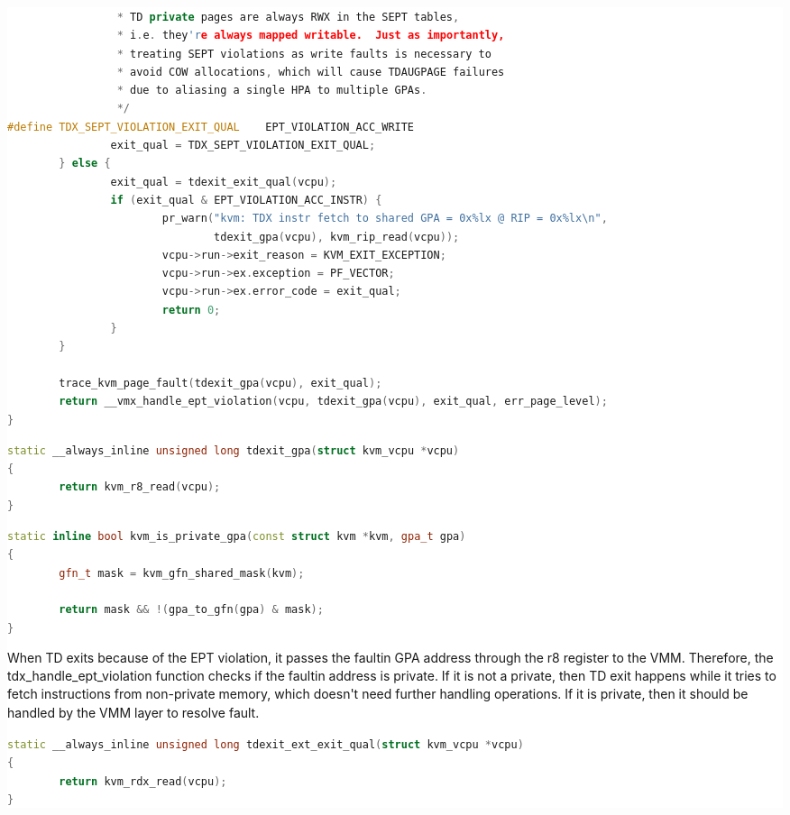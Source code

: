 ```cpp
                 * TD private pages are always RWX in the SEPT tables,
                 * i.e. they're always mapped writable.  Just as importantly,
                 * treating SEPT violations as write faults is necessary to
                 * avoid COW allocations, which will cause TDAUGPAGE failures
                 * due to aliasing a single HPA to multiple GPAs.
                 */
#define TDX_SEPT_VIOLATION_EXIT_QUAL    EPT_VIOLATION_ACC_WRITE
                exit_qual = TDX_SEPT_VIOLATION_EXIT_QUAL;
        } else {
                exit_qual = tdexit_exit_qual(vcpu);
                if (exit_qual & EPT_VIOLATION_ACC_INSTR) {
                        pr_warn("kvm: TDX instr fetch to shared GPA = 0x%lx @ RIP = 0x%lx\n",
                                tdexit_gpa(vcpu), kvm_rip_read(vcpu));
                        vcpu->run->exit_reason = KVM_EXIT_EXCEPTION;
                        vcpu->run->ex.exception = PF_VECTOR;
                        vcpu->run->ex.error_code = exit_qual;
                        return 0;
                }
        }

        trace_kvm_page_fault(tdexit_gpa(vcpu), exit_qual);
        return __vmx_handle_ept_violation(vcpu, tdexit_gpa(vcpu), exit_qual, err_page_level);
}
```

```cpp
static __always_inline unsigned long tdexit_gpa(struct kvm_vcpu *vcpu)
{
        return kvm_r8_read(vcpu);
}
```

```cpp
static inline bool kvm_is_private_gpa(const struct kvm *kvm, gpa_t gpa)
{               
        gfn_t mask = kvm_gfn_shared_mask(kvm);

        return mask && !(gpa_to_gfn(gpa) & mask);
}       
```

When TD exits because of the EPT violation, it passes the faultin GPA address 
through the r8 register to the VMM. Therefore, the tdx_handle_ept_violation 
function checks if the faultin address is private. If it is not a private, then 
TD exit happens while it tries to fetch instructions from non-private memory, 
which doesn't need further handling operations. If it is private, then it should 
be handled by the VMM layer to resolve fault.


```cpp
static __always_inline unsigned long tdexit_ext_exit_qual(struct kvm_vcpu *vcpu)
{
        return kvm_rdx_read(vcpu);
}

```
